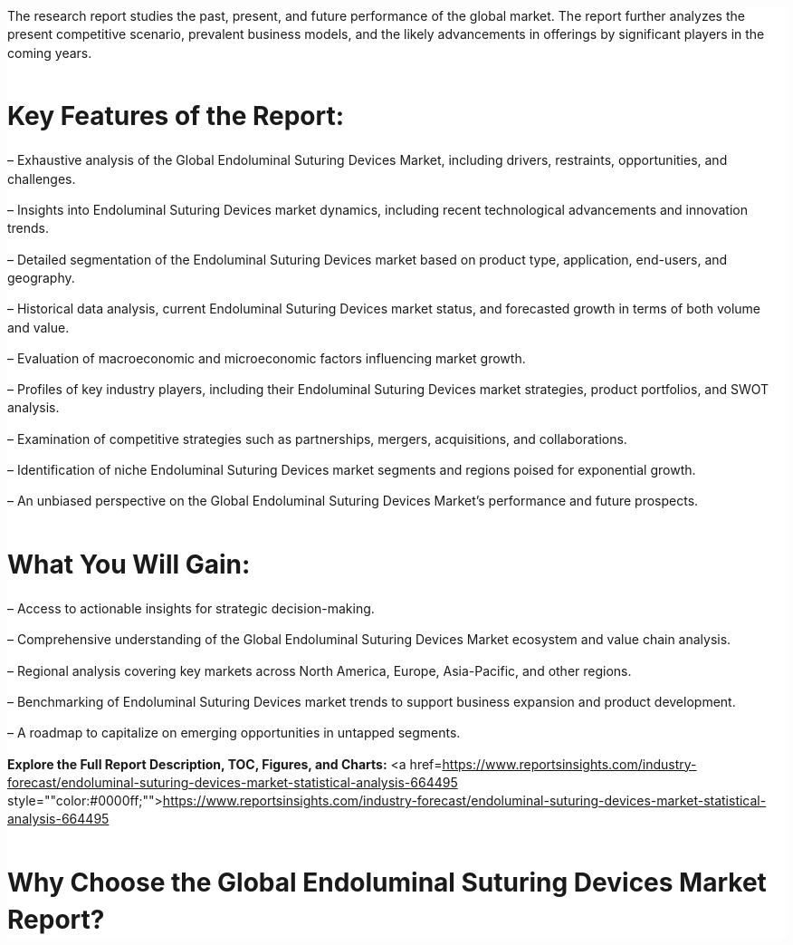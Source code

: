 The research report studies the past, present, and future performance of the global market. The report further analyzes the present competitive scenario, prevalent business models, and the likely advancements in offerings by significant players in the coming years.

# <strong>Key Features of the Report:</strong>

– Exhaustive analysis of the Global Endoluminal Suturing Devices Market, including drivers, restraints, opportunities, and challenges.

– Insights into Endoluminal Suturing Devices market dynamics, including recent technological advancements and innovation trends.

– Detailed segmentation of the Endoluminal Suturing Devices market based on product type, application, end-users, and geography.

– Historical data analysis, current Endoluminal Suturing Devices market status, and forecasted growth in terms of both volume and value.

– Evaluation of macroeconomic and microeconomic factors influencing market growth.

– Profiles of key industry players, including their Endoluminal Suturing Devices market strategies, product portfolios, and SWOT analysis.

– Examination of competitive strategies such as partnerships, mergers, acquisitions, and collaborations.

– Identification of niche Endoluminal Suturing Devices market segments and regions poised for exponential growth.

– An unbiased perspective on the Global Endoluminal Suturing Devices Market’s performance and future prospects.

# <strong>What You Will Gain:</strong>

– Access to actionable insights for strategic decision-making.

– Comprehensive understanding of the Global Endoluminal Suturing Devices Market ecosystem and value chain analysis.

– Regional analysis covering key markets across North America, Europe, Asia-Pacific, and other regions.

– Benchmarking of Endoluminal Suturing Devices market trends to support business expansion and product development.

– A roadmap to capitalize on emerging opportunities in untapped segments.

<strong>Explore the Full Report Description, TOC, Figures, and Charts:</strong>
<a href=https://www.reportsinsights.com/industry-forecast/endoluminal-suturing-devices-market-statistical-analysis-664495 style=""color:#0000ff;"">https://www.reportsinsights.com/industry-forecast/endoluminal-suturing-devices-market-statistical-analysis-664495</a>

# <strong>Why Choose the Global Endoluminal Suturing Devices Market Report?</strong>
